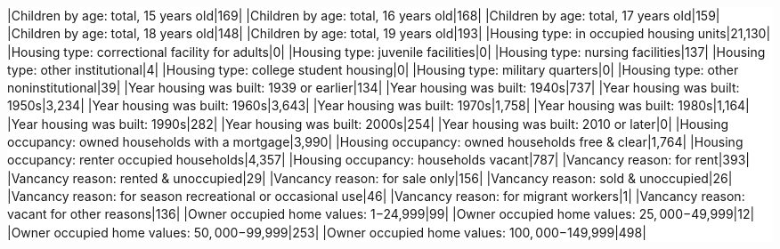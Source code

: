 |Children by age: total, 15 years old|169|
|Children by age: total, 16 years old|168|
|Children by age: total, 17 years old|159|
|Children by age: total, 18 years old|148|
|Children by age: total, 19 years old|193|
|Housing type: in occupied housing units|21,130|
|Housing type: correctional facility for adults|0|
|Housing type: juvenile facilities|0|
|Housing type: nursing facilities|137|
|Housing type: other institutional|4|
|Housing type: college student housing|0|
|Housing type: military quarters|0|
|Housing type: other noninstitutional|39|
|Year housing was built: 1939 or earlier|134|
|Year housing was built: 1940s|737|
|Year housing was built: 1950s|3,234|
|Year housing was built: 1960s|3,643|
|Year housing was built: 1970s|1,758|
|Year housing was built: 1980s|1,164|
|Year housing was built: 1990s|282|
|Year housing was built: 2000s|254|
|Year housing was built: 2010 or later|0|
|Housing occupancy: owned households with a mortgage|3,990|
|Housing occupancy: owned households free & clear|1,764|
|Housing occupancy: renter occupied households|4,357|
|Housing occupancy: households vacant|787|
|Vancancy reason: for rent|393|
|Vancancy reason: rented & unoccupied|29|
|Vancancy reason: for sale only|156|
|Vancancy reason: sold & unoccupied|26|
|Vancancy reason: for season recreational or occasional use|46|
|Vancancy reason: for migrant workers|1|
|Vancancy reason: vacant for other reasons|136|
|Owner occupied home values: $1-$24,999|99|
|Owner occupied home values: $25,000-$49,999|12|
|Owner occupied home values: $50,000-$99,999|253|
|Owner occupied home values: $100,000-$149,999|498|